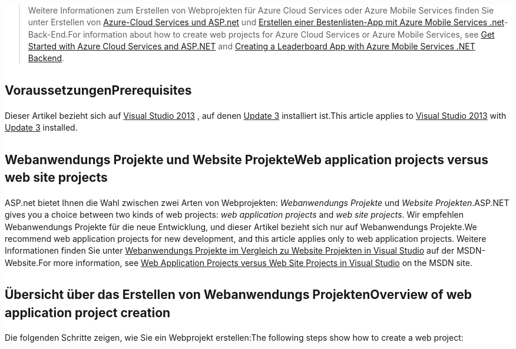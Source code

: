 > <span data-ttu-id="c9c6c-111">Weitere Informationen zum Erstellen von Webprojekten für Azure Cloud Services oder Azure Mobile Services finden Sie unter Erstellen von [Azure-Cloud Services und ASP.net](https://azure.microsoft.com/documentation/articles/cloud-services-dotnet-get-started/) und [Erstellen einer Bestenlisten-App mit Azure Mobile Services .net](https://azure.microsoft.com/documentation/articles/mobile-services-dotnet-backend-windows-store-dotnet-leaderboard/)-Back-End.</span><span class="sxs-lookup"><span data-stu-id="c9c6c-111">For information about how to create web projects for Azure Cloud Services or Azure Mobile Services, see [Get Started with Azure Cloud Services and ASP.NET](https://azure.microsoft.com/documentation/articles/cloud-services-dotnet-get-started/) and [Creating a Leaderboard App with Azure Mobile Services .NET Backend](https://azure.microsoft.com/documentation/articles/mobile-services-dotnet-backend-windows-store-dotnet-leaderboard/).</span></span>

<a id="prerequisites"></a>
## <a name="prerequisites"></a><span data-ttu-id="c9c6c-112">Voraussetzungen</span><span class="sxs-lookup"><span data-stu-id="c9c6c-112">Prerequisites</span></span>

<span data-ttu-id="c9c6c-113">Dieser Artikel bezieht sich auf [Visual Studio 2013](https://go.microsoft.com/fwlink/?LinkId=306566) , auf denen [Update 3](https://go.microsoft.com/fwlink/?linkid=397827&amp;clcid=0x409) installiert ist.</span><span class="sxs-lookup"><span data-stu-id="c9c6c-113">This article applies to [Visual Studio 2013](https://go.microsoft.com/fwlink/?LinkId=306566) with [Update 3](https://go.microsoft.com/fwlink/?linkid=397827&amp;clcid=0x409) installed.</span></span>

<a id="wap"></a>
## <a name="web-application-projects-versus-web-site-projects"></a><span data-ttu-id="c9c6c-114">Webanwendungs Projekte und Website Projekte</span><span class="sxs-lookup"><span data-stu-id="c9c6c-114">Web application projects versus web site projects</span></span>

<span data-ttu-id="c9c6c-115">ASP.net bietet Ihnen die Wahl zwischen zwei Arten von Webprojekten: *Webanwendungs Projekte* und *Website Projekten*.</span><span class="sxs-lookup"><span data-stu-id="c9c6c-115">ASP.NET gives you a choice between two kinds of web projects: *web application projects* and *web site projects*.</span></span> <span data-ttu-id="c9c6c-116">Wir empfehlen Webanwendungs Projekte für die neue Entwicklung, und dieser Artikel bezieht sich nur auf Webanwendungs Projekte.</span><span class="sxs-lookup"><span data-stu-id="c9c6c-116">We recommend web application projects for new development, and this article applies only to web application projects.</span></span> <span data-ttu-id="c9c6c-117">Weitere Informationen finden Sie unter [Webanwendungs Projekte im Vergleich zu Website Projekten in Visual Studio](https://msdn.microsoft.com/library/dd547590(v=vs.120).aspx) auf der MSDN-Website.</span><span class="sxs-lookup"><span data-stu-id="c9c6c-117">For more information, see [Web Application Projects versus Web Site Projects in Visual Studio](https://msdn.microsoft.com/library/dd547590(v=vs.120).aspx) on the MSDN site.</span></span>

<a id="overview"></a>
## <a name="overview-of-web-application-project-creation"></a><span data-ttu-id="c9c6c-118">Übersicht über das Erstellen von Webanwendungs Projekten</span><span class="sxs-lookup"><span data-stu-id="c9c6c-118">Overview of web application project creation</span></span>

<span data-ttu-id="c9c6c-119">Die folgenden Schritte zeigen, wie Sie ein Webprojekt erstellen:</span><span class="sxs-lookup"><span data-stu-id="c9c6c-119">The following steps show how to create a web project:</span></span>
